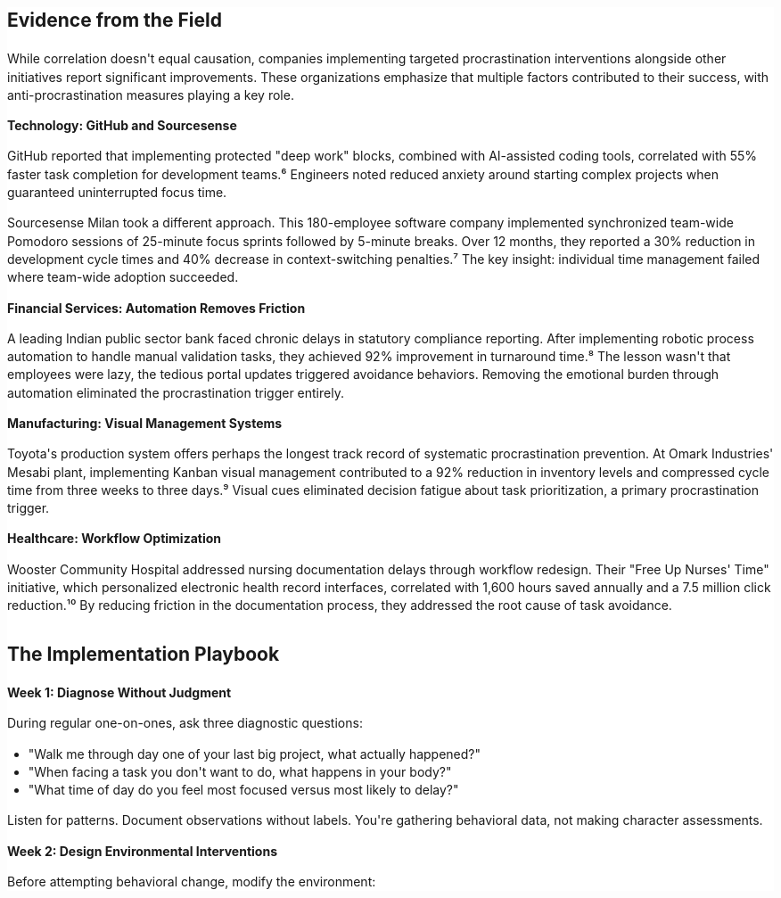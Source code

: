 ## Evidence from the Field

While correlation doesn't equal causation, companies implementing targeted procrastination interventions alongside other initiatives report significant improvements. These organizations emphasize that multiple factors contributed to their success, with anti-procrastination measures playing a key role.

**Technology: GitHub and Sourcesense**

GitHub reported that implementing protected "deep work" blocks, combined with AI-assisted coding tools, correlated with 55% faster task completion for development teams.⁶ Engineers noted reduced anxiety around starting complex projects when guaranteed uninterrupted focus time.

Sourcesense Milan took a different approach. This 180-employee software company implemented synchronized team-wide Pomodoro sessions of 25-minute focus sprints followed by 5-minute breaks. Over 12 months, they reported a 30% reduction in development cycle times and 40% decrease in context-switching penalties.⁷ The key insight: individual time management failed where team-wide adoption succeeded.

**Financial Services: Automation Removes Friction**

A leading Indian public sector bank faced chronic delays in statutory compliance reporting. After implementing robotic process automation to handle manual validation tasks, they achieved 92% improvement in turnaround time.⁸ The lesson wasn't that employees were lazy, the tedious portal updates triggered avoidance behaviors. Removing the emotional burden through automation eliminated the procrastination trigger entirely.

**Manufacturing: Visual Management Systems**

Toyota's production system offers perhaps the longest track record of systematic procrastination prevention. At Omark Industries' Mesabi plant, implementing Kanban visual management contributed to a 92% reduction in inventory levels and compressed cycle time from three weeks to three days.⁹ Visual cues eliminated decision fatigue about task prioritization, a primary procrastination trigger.

**Healthcare: Workflow Optimization**

Wooster Community Hospital addressed nursing documentation delays through workflow redesign. Their "Free Up Nurses' Time" initiative, which personalized electronic health record interfaces, correlated with 1,600 hours saved annually and a 7.5 million click reduction.¹⁰ By reducing friction in the documentation process, they addressed the root cause of task avoidance.

## The Implementation Playbook

**Week 1: Diagnose Without Judgment**

During regular one-on-ones, ask three diagnostic questions:

- "Walk me through day one of your last big project, what actually happened?"
- "When facing a task you don't want to do, what happens in your body?"
- "What time of day do you feel most focused versus most likely to delay?"

Listen for patterns. Document observations without labels. You're gathering behavioral data, not making character assessments.

**Week 2: Design Environmental Interventions**

Before attempting behavioral change, modify the environment:
